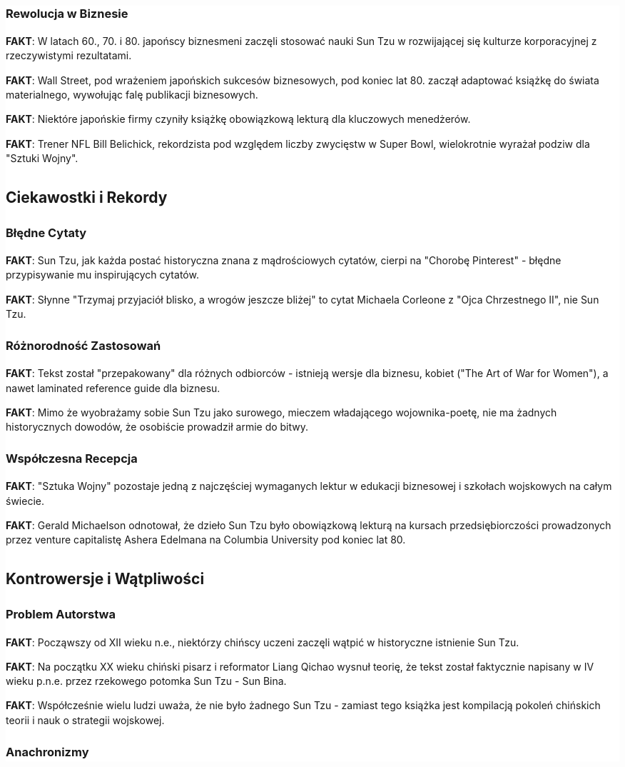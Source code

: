 ### Rewolucja w Biznesie

**FAKT**: W latach 60., 70. i 80. japońscy biznesmeni zaczęli stosować nauki Sun Tzu w rozwijającej się kulturze korporacyjnej z rzeczywistymi rezultatami.

**FAKT**: Wall Street, pod wrażeniem japońskich sukcesów biznesowych, pod koniec lat 80. zaczął adaptować książkę do świata materialnego, wywołując falę publikacji biznesowych.

**FAKT**: Niektóre japońskie firmy czyniły książkę obowiązkową lekturą dla kluczowych menedżerów.

**FAKT**: Trener NFL Bill Belichick, rekordzista pod względem liczby zwycięstw w Super Bowl, wielokrotnie wyrażał podziw dla "Sztuki Wojny".

## Ciekawostki i Rekordy

### Błędne Cytaty

**FAKT**: Sun Tzu, jak każda postać historyczna znana z mądrościowych cytatów, cierpi na "Chorobę Pinterest" - błędne przypisywanie mu inspirujących cytatów.

**FAKT**: Słynne "Trzymaj przyjaciół blisko, a wrogów jeszcze bliżej" to cytat Michaela Corleone z "Ojca Chrzestnego II", nie Sun Tzu.

### Różnorodność Zastosowań

**FAKT**: Tekst został "przepakowany" dla różnych odbiorców - istnieją wersje dla biznesu, kobiet ("The Art of War for Women"), a nawet laminated reference guide dla biznesu.

**FAKT**: Mimo że wyobrażamy sobie Sun Tzu jako surowego, mieczem władającego wojownika-poetę, nie ma żadnych historycznych dowodów, że osobiście prowadził armie do bitwy.

### Współczesna Recepcja

**FAKT**: "Sztuka Wojny" pozostaje jedną z najczęściej wymaganych lektur w edukacji biznesowej i szkołach wojskowych na całym świecie.

**FAKT**: Gerald Michaelson odnotował, że dzieło Sun Tzu było obowiązkową lekturą na kursach przedsiębiorczości prowadzonych przez venture capitalistę Ashera Edelmana na Columbia University pod koniec lat 80.

## Kontrowersje i Wątpliwości

### Problem Autorstwa

**FAKT**: Począwszy od XII wieku n.e., niektórzy chińscy uczeni zaczęli wątpić w historyczne istnienie Sun Tzu.

**FAKT**: Na początku XX wieku chiński pisarz i reformator Liang Qichao wysnuł teorię, że tekst został faktycznie napisany w IV wieku p.n.e. przez rzekowego potomka Sun Tzu - Sun Bina.

**FAKT**: Współcześnie wielu ludzi uważa, że nie było żadnego Sun Tzu - zamiast tego książka jest kompilacją pokoleń chińskich teorii i nauk o strategii wojskowej.

### Anachronizmy
